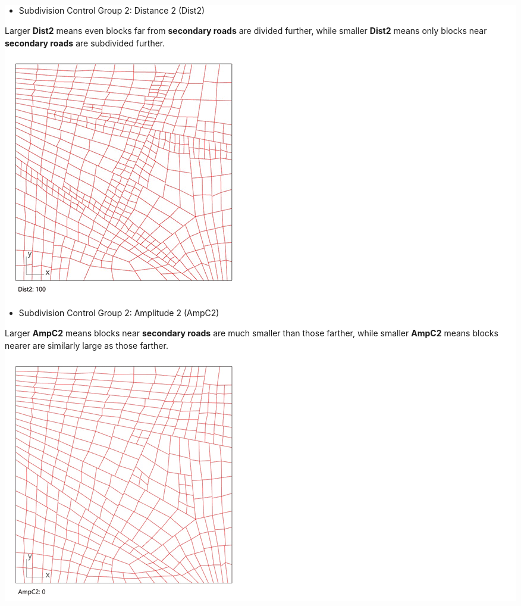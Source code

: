 * Subdivision Control Group 2: Distance 2 (Dist2)

Larger **Dist2** means even blocks far from **secondary roads** are divided further, while smaller **Dist2** means only blocks near **secondary roads** are subdivided further.

![partAdist2](../../assets/img/00architecture/07citygenerator-6338/partAdist2.gif)

* Subdivision Control Group 2: Amplitude 2 (AmpC2)

Larger **AmpC2** means blocks near **secondary roads** are much smaller than those farther, while smaller **AmpC2** means blocks nearer are similarly large as those farther.

![partAampc2](../../assets/img/00architecture/07citygenerator-6338/partAampc2.gif)
